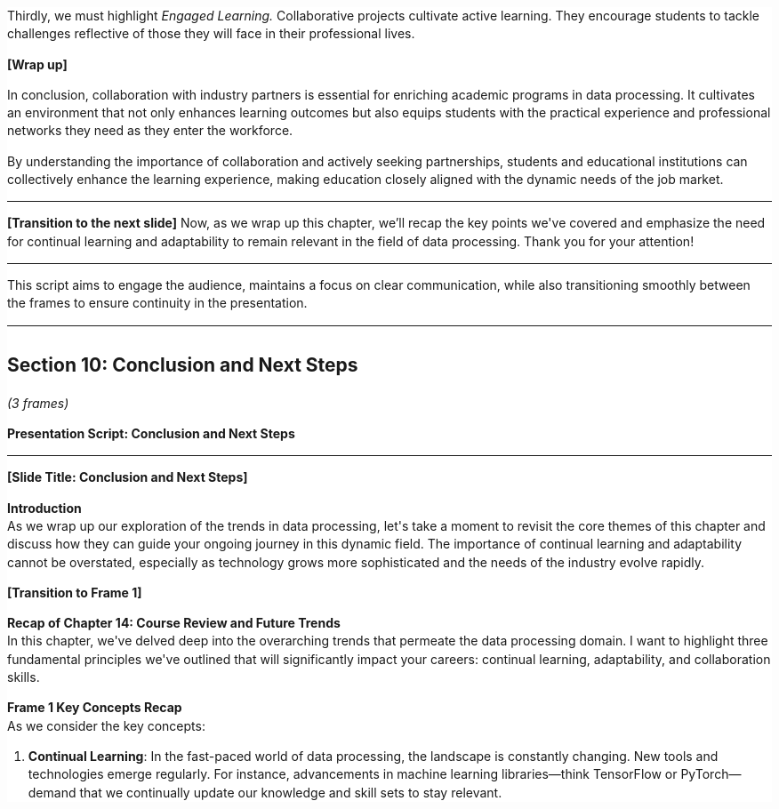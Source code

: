 Thirdly, we must highlight *Engaged Learning.* Collaborative projects cultivate active learning. They encourage students to tackle challenges reflective of those they will face in their professional lives.

**[Wrap up]**

In conclusion, collaboration with industry partners is essential for enriching academic programs in data processing. It cultivates an environment that not only enhances learning outcomes but also equips students with the practical experience and professional networks they need as they enter the workforce.

By understanding the importance of collaboration and actively seeking partnerships, students and educational institutions can collectively enhance the learning experience, making education closely aligned with the dynamic needs of the job market.

---

**[Transition to the next slide]**
Now, as we wrap up this chapter, we’ll recap the key points we've covered and emphasize the need for continual learning and adaptability to remain relevant in the field of data processing. Thank you for your attention!

--- 

This script aims to engage the audience, maintains a focus on clear communication, while also transitioning smoothly between the frames to ensure continuity in the presentation.

---

## Section 10: Conclusion and Next Steps
*(3 frames)*

**Presentation Script: Conclusion and Next Steps**

---

**[Slide Title: Conclusion and Next Steps]**

**Introduction**  
As we wrap up our exploration of the trends in data processing, let's take a moment to revisit the core themes of this chapter and discuss how they can guide your ongoing journey in this dynamic field. The importance of continual learning and adaptability cannot be overstated, especially as technology grows more sophisticated and the needs of the industry evolve rapidly.

**[Transition to Frame 1]**

**Recap of Chapter 14: Course Review and Future Trends**  
In this chapter, we've delved deep into the overarching trends that permeate the data processing domain. I want to highlight three fundamental principles we've outlined that will significantly impact your careers: continual learning, adaptability, and collaboration skills.

**Frame 1 Key Concepts Recap**  
As we consider the key concepts:

1. **Continual Learning**: In the fast-paced world of data processing, the landscape is constantly changing. New tools and technologies emerge regularly. For instance, advancements in machine learning libraries—think TensorFlow or PyTorch—demand that we continually update our knowledge and skill sets to stay relevant.

